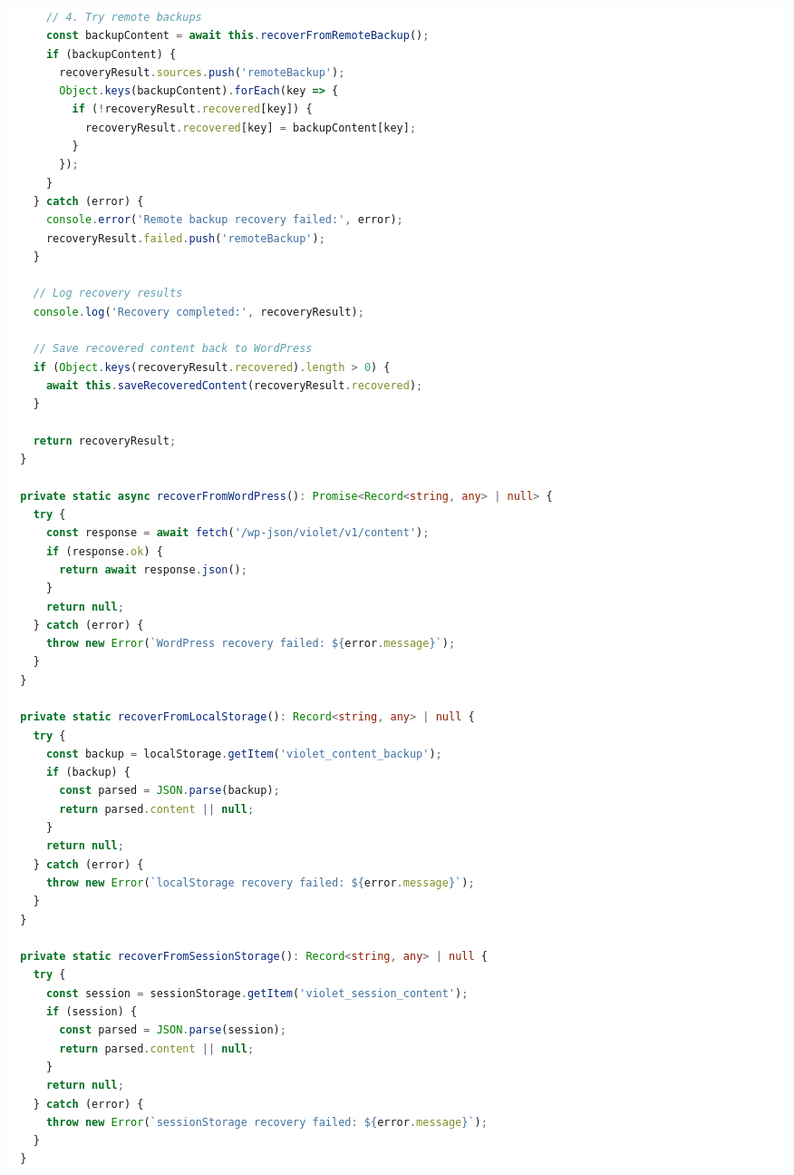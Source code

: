 ```typescript
      // 4. Try remote backups
      const backupContent = await this.recoverFromRemoteBackup();
      if (backupContent) {
        recoveryResult.sources.push('remoteBackup');
        Object.keys(backupContent).forEach(key => {
          if (!recoveryResult.recovered[key]) {
            recoveryResult.recovered[key] = backupContent[key];
          }
        });
      }
    } catch (error) {
      console.error('Remote backup recovery failed:', error);
      recoveryResult.failed.push('remoteBackup');
    }
    
    // Log recovery results
    console.log('Recovery completed:', recoveryResult);
    
    // Save recovered content back to WordPress
    if (Object.keys(recoveryResult.recovered).length > 0) {
      await this.saveRecoveredContent(recoveryResult.recovered);
    }
    
    return recoveryResult;
  }
  
  private static async recoverFromWordPress(): Promise<Record<string, any> | null> {
    try {
      const response = await fetch('/wp-json/violet/v1/content');
      if (response.ok) {
        return await response.json();
      }
      return null;
    } catch (error) {
      throw new Error(`WordPress recovery failed: ${error.message}`);
    }
  }
  
  private static recoverFromLocalStorage(): Record<string, any> | null {
    try {
      const backup = localStorage.getItem('violet_content_backup');
      if (backup) {
        const parsed = JSON.parse(backup);
        return parsed.content || null;
      }
      return null;
    } catch (error) {
      throw new Error(`localStorage recovery failed: ${error.message}`);
    }
  }
  
  private static recoverFromSessionStorage(): Record<string, any> | null {
    try {
      const session = sessionStorage.getItem('violet_session_content');
      if (session) {
        const parsed = JSON.parse(session);
        return parsed.content || null;
      }
      return null;
    } catch (error) {
      throw new Error(`sessionStorage recovery failed: ${error.message}`);
    }
  }
```

  [key: string]: any;
  [key: string]: any;